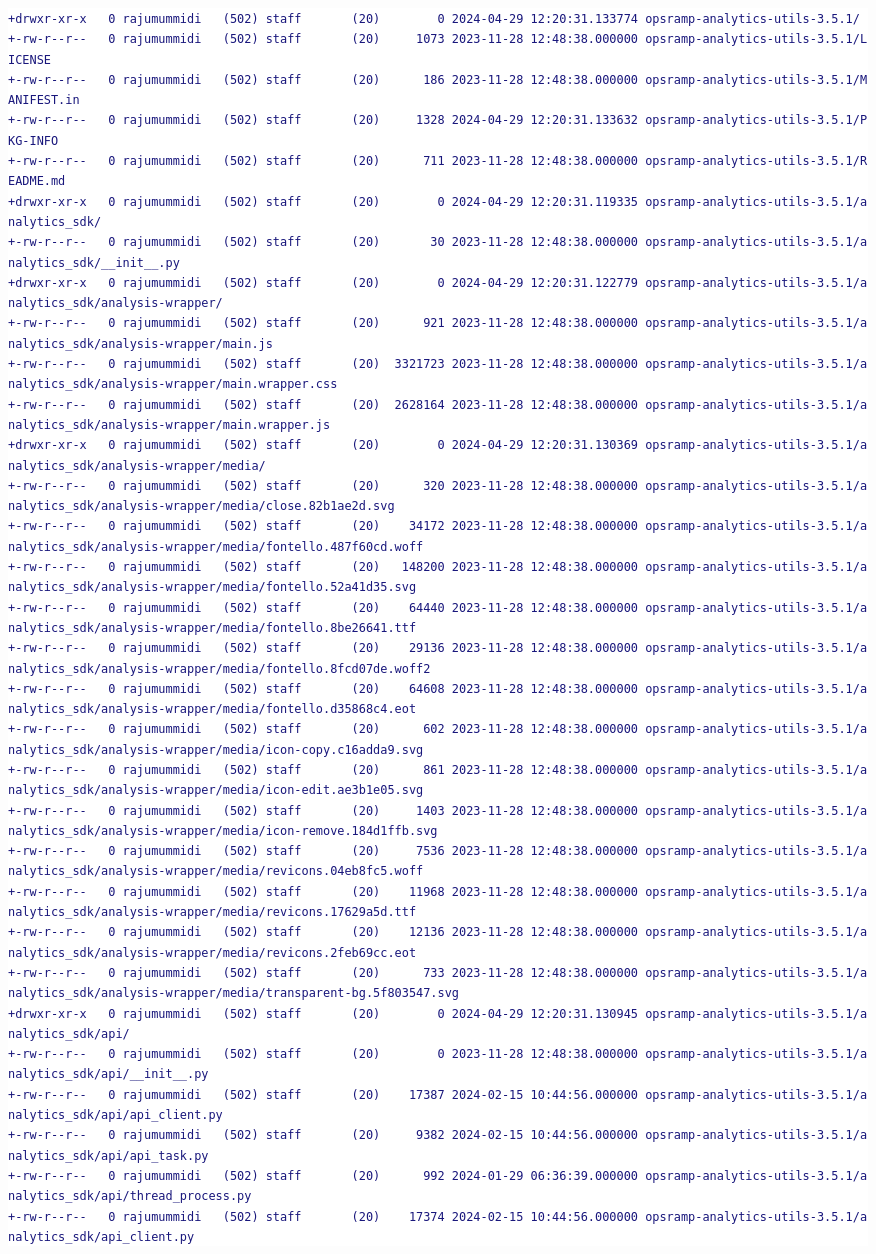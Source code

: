 ```diff
+drwxr-xr-x   0 rajumummidi   (502) staff       (20)        0 2024-04-29 12:20:31.133774 opsramp-analytics-utils-3.5.1/
+-rw-r--r--   0 rajumummidi   (502) staff       (20)     1073 2023-11-28 12:48:38.000000 opsramp-analytics-utils-3.5.1/LICENSE
+-rw-r--r--   0 rajumummidi   (502) staff       (20)      186 2023-11-28 12:48:38.000000 opsramp-analytics-utils-3.5.1/MANIFEST.in
+-rw-r--r--   0 rajumummidi   (502) staff       (20)     1328 2024-04-29 12:20:31.133632 opsramp-analytics-utils-3.5.1/PKG-INFO
+-rw-r--r--   0 rajumummidi   (502) staff       (20)      711 2023-11-28 12:48:38.000000 opsramp-analytics-utils-3.5.1/README.md
+drwxr-xr-x   0 rajumummidi   (502) staff       (20)        0 2024-04-29 12:20:31.119335 opsramp-analytics-utils-3.5.1/analytics_sdk/
+-rw-r--r--   0 rajumummidi   (502) staff       (20)       30 2023-11-28 12:48:38.000000 opsramp-analytics-utils-3.5.1/analytics_sdk/__init__.py
+drwxr-xr-x   0 rajumummidi   (502) staff       (20)        0 2024-04-29 12:20:31.122779 opsramp-analytics-utils-3.5.1/analytics_sdk/analysis-wrapper/
+-rw-r--r--   0 rajumummidi   (502) staff       (20)      921 2023-11-28 12:48:38.000000 opsramp-analytics-utils-3.5.1/analytics_sdk/analysis-wrapper/main.js
+-rw-r--r--   0 rajumummidi   (502) staff       (20)  3321723 2023-11-28 12:48:38.000000 opsramp-analytics-utils-3.5.1/analytics_sdk/analysis-wrapper/main.wrapper.css
+-rw-r--r--   0 rajumummidi   (502) staff       (20)  2628164 2023-11-28 12:48:38.000000 opsramp-analytics-utils-3.5.1/analytics_sdk/analysis-wrapper/main.wrapper.js
+drwxr-xr-x   0 rajumummidi   (502) staff       (20)        0 2024-04-29 12:20:31.130369 opsramp-analytics-utils-3.5.1/analytics_sdk/analysis-wrapper/media/
+-rw-r--r--   0 rajumummidi   (502) staff       (20)      320 2023-11-28 12:48:38.000000 opsramp-analytics-utils-3.5.1/analytics_sdk/analysis-wrapper/media/close.82b1ae2d.svg
+-rw-r--r--   0 rajumummidi   (502) staff       (20)    34172 2023-11-28 12:48:38.000000 opsramp-analytics-utils-3.5.1/analytics_sdk/analysis-wrapper/media/fontello.487f60cd.woff
+-rw-r--r--   0 rajumummidi   (502) staff       (20)   148200 2023-11-28 12:48:38.000000 opsramp-analytics-utils-3.5.1/analytics_sdk/analysis-wrapper/media/fontello.52a41d35.svg
+-rw-r--r--   0 rajumummidi   (502) staff       (20)    64440 2023-11-28 12:48:38.000000 opsramp-analytics-utils-3.5.1/analytics_sdk/analysis-wrapper/media/fontello.8be26641.ttf
+-rw-r--r--   0 rajumummidi   (502) staff       (20)    29136 2023-11-28 12:48:38.000000 opsramp-analytics-utils-3.5.1/analytics_sdk/analysis-wrapper/media/fontello.8fcd07de.woff2
+-rw-r--r--   0 rajumummidi   (502) staff       (20)    64608 2023-11-28 12:48:38.000000 opsramp-analytics-utils-3.5.1/analytics_sdk/analysis-wrapper/media/fontello.d35868c4.eot
+-rw-r--r--   0 rajumummidi   (502) staff       (20)      602 2023-11-28 12:48:38.000000 opsramp-analytics-utils-3.5.1/analytics_sdk/analysis-wrapper/media/icon-copy.c16adda9.svg
+-rw-r--r--   0 rajumummidi   (502) staff       (20)      861 2023-11-28 12:48:38.000000 opsramp-analytics-utils-3.5.1/analytics_sdk/analysis-wrapper/media/icon-edit.ae3b1e05.svg
+-rw-r--r--   0 rajumummidi   (502) staff       (20)     1403 2023-11-28 12:48:38.000000 opsramp-analytics-utils-3.5.1/analytics_sdk/analysis-wrapper/media/icon-remove.184d1ffb.svg
+-rw-r--r--   0 rajumummidi   (502) staff       (20)     7536 2023-11-28 12:48:38.000000 opsramp-analytics-utils-3.5.1/analytics_sdk/analysis-wrapper/media/revicons.04eb8fc5.woff
+-rw-r--r--   0 rajumummidi   (502) staff       (20)    11968 2023-11-28 12:48:38.000000 opsramp-analytics-utils-3.5.1/analytics_sdk/analysis-wrapper/media/revicons.17629a5d.ttf
+-rw-r--r--   0 rajumummidi   (502) staff       (20)    12136 2023-11-28 12:48:38.000000 opsramp-analytics-utils-3.5.1/analytics_sdk/analysis-wrapper/media/revicons.2feb69cc.eot
+-rw-r--r--   0 rajumummidi   (502) staff       (20)      733 2023-11-28 12:48:38.000000 opsramp-analytics-utils-3.5.1/analytics_sdk/analysis-wrapper/media/transparent-bg.5f803547.svg
+drwxr-xr-x   0 rajumummidi   (502) staff       (20)        0 2024-04-29 12:20:31.130945 opsramp-analytics-utils-3.5.1/analytics_sdk/api/
+-rw-r--r--   0 rajumummidi   (502) staff       (20)        0 2023-11-28 12:48:38.000000 opsramp-analytics-utils-3.5.1/analytics_sdk/api/__init__.py
+-rw-r--r--   0 rajumummidi   (502) staff       (20)    17387 2024-02-15 10:44:56.000000 opsramp-analytics-utils-3.5.1/analytics_sdk/api/api_client.py
+-rw-r--r--   0 rajumummidi   (502) staff       (20)     9382 2024-02-15 10:44:56.000000 opsramp-analytics-utils-3.5.1/analytics_sdk/api/api_task.py
+-rw-r--r--   0 rajumummidi   (502) staff       (20)      992 2024-01-29 06:36:39.000000 opsramp-analytics-utils-3.5.1/analytics_sdk/api/thread_process.py
+-rw-r--r--   0 rajumummidi   (502) staff       (20)    17374 2024-02-15 10:44:56.000000 opsramp-analytics-utils-3.5.1/analytics_sdk/api_client.py
```